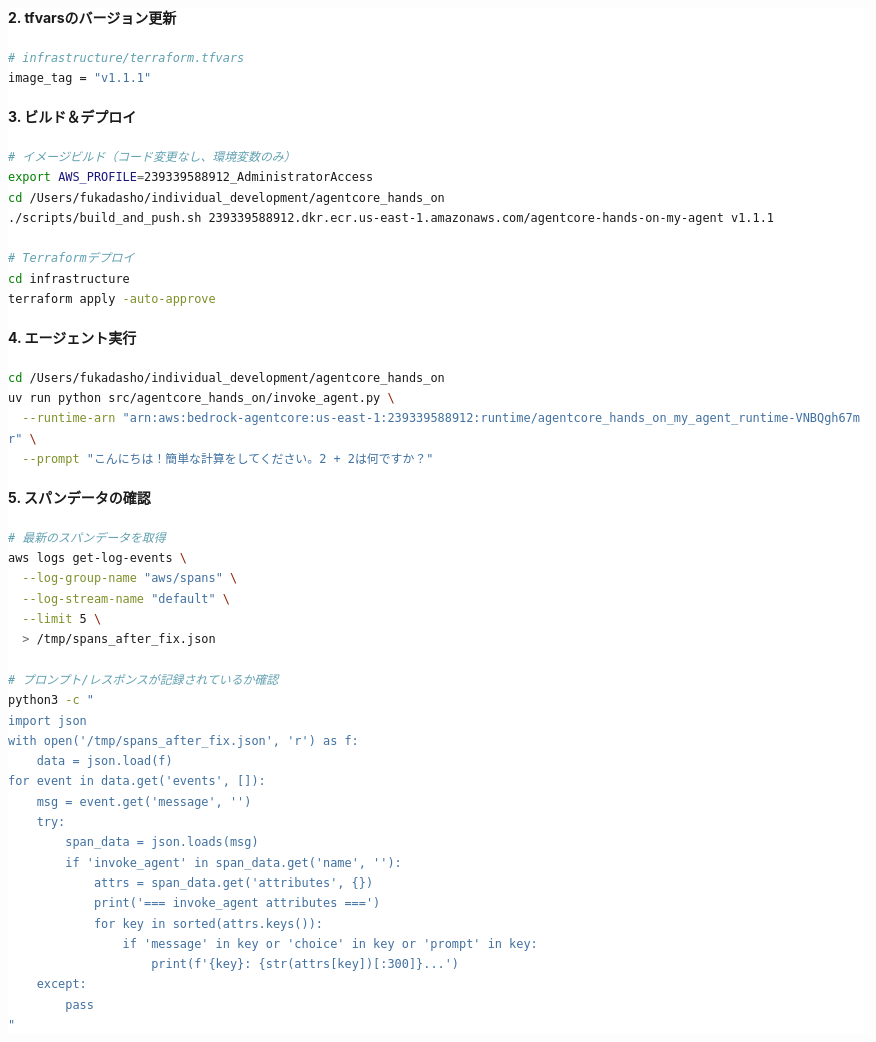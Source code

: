 #### 2. tfvarsのバージョン更新

```bash
# infrastructure/terraform.tfvars
image_tag = "v1.1.1"
```

#### 3. ビルド＆デプロイ

```bash
# イメージビルド（コード変更なし、環境変数のみ）
export AWS_PROFILE=239339588912_AdministratorAccess
cd /Users/fukadasho/individual_development/agentcore_hands_on
./scripts/build_and_push.sh 239339588912.dkr.ecr.us-east-1.amazonaws.com/agentcore-hands-on-my-agent v1.1.1

# Terraformデプロイ
cd infrastructure
terraform apply -auto-approve
```

#### 4. エージェント実行

```bash
cd /Users/fukadasho/individual_development/agentcore_hands_on
uv run python src/agentcore_hands_on/invoke_agent.py \
  --runtime-arn "arn:aws:bedrock-agentcore:us-east-1:239339588912:runtime/agentcore_hands_on_my_agent_runtime-VNBQgh67mr" \
  --prompt "こんにちは！簡単な計算をしてください。2 + 2は何ですか？"
```

#### 5. スパンデータの確認

```bash
# 最新のスパンデータを取得
aws logs get-log-events \
  --log-group-name "aws/spans" \
  --log-stream-name "default" \
  --limit 5 \
  > /tmp/spans_after_fix.json

# プロンプト/レスポンスが記録されているか確認
python3 -c "
import json
with open('/tmp/spans_after_fix.json', 'r') as f:
    data = json.load(f)
for event in data.get('events', []):
    msg = event.get('message', '')
    try:
        span_data = json.loads(msg)
        if 'invoke_agent' in span_data.get('name', ''):
            attrs = span_data.get('attributes', {})
            print('=== invoke_agent attributes ===')
            for key in sorted(attrs.keys()):
                if 'message' in key or 'choice' in key or 'prompt' in key:
                    print(f'{key}: {str(attrs[key])[:300]}...')
    except:
        pass
"
```
